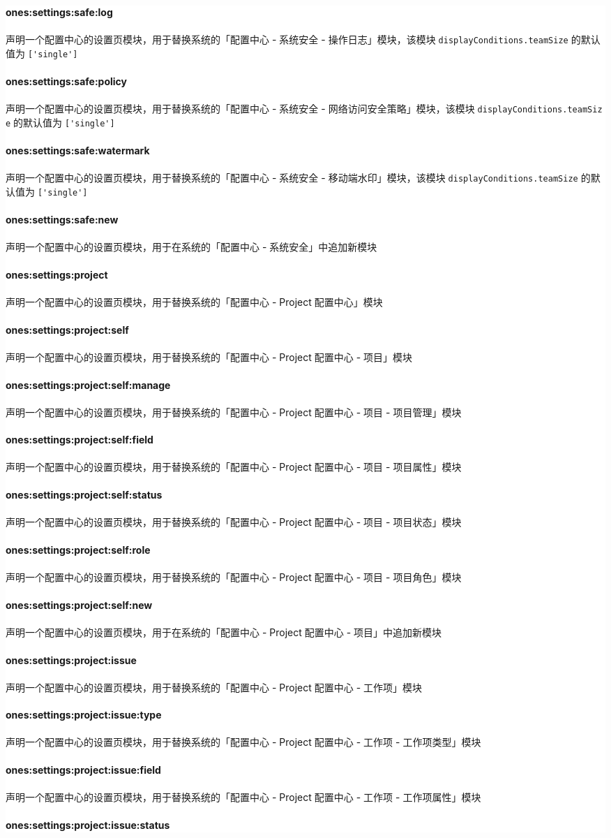 #### ones:settings:safe:log

声明一个配置中心的设置页模块，用于替换系统的「配置中心 - 系统安全 - 操作日志」模块，该模块 `displayConditions.teamSize` 的默认值为 `['single']`

#### ones:settings:safe:policy

声明一个配置中心的设置页模块，用于替换系统的「配置中心 - 系统安全 - 网络访问安全策略」模块，该模块 `displayConditions.teamSize` 的默认值为 `['single']`

#### ones:settings:safe:watermark

声明一个配置中心的设置页模块，用于替换系统的「配置中心 - 系统安全 - 移动端水印」模块，该模块 `displayConditions.teamSize` 的默认值为 `['single']`

#### ones:settings:safe:new

声明一个配置中心的设置页模块，用于在系统的「配置中心 - 系统安全」中追加新模块

#### ones:settings:project

声明一个配置中心的设置页模块，用于替换系统的「配置中心 - Project 配置中心」模块

#### ones:settings:project:self

声明一个配置中心的设置页模块，用于替换系统的「配置中心 - Project 配置中心 - 项目」模块

#### ones:settings:project:self:manage

声明一个配置中心的设置页模块，用于替换系统的「配置中心 - Project 配置中心 - 项目 - 项目管理」模块

#### ones:settings:project:self:field

声明一个配置中心的设置页模块，用于替换系统的「配置中心 - Project 配置中心 - 项目 - 项目属性」模块

#### ones:settings:project:self:status

声明一个配置中心的设置页模块，用于替换系统的「配置中心 - Project 配置中心 - 项目 - 项目状态」模块

#### ones:settings:project:self:role

声明一个配置中心的设置页模块，用于替换系统的「配置中心 - Project 配置中心 - 项目 - 项目角色」模块

#### ones:settings:project:self:new

声明一个配置中心的设置页模块，用于在系统的「配置中心 - Project 配置中心 - 项目」中追加新模块

#### ones:settings:project:issue

声明一个配置中心的设置页模块，用于替换系统的「配置中心 - Project 配置中心 - 工作项」模块

#### ones:settings:project:issue:type

声明一个配置中心的设置页模块，用于替换系统的「配置中心 - Project 配置中心 - 工作项 - 工作项类型」模块

#### ones:settings:project:issue:field

声明一个配置中心的设置页模块，用于替换系统的「配置中心 - Project 配置中心 - 工作项 - 工作项属性」模块

#### ones:settings:project:issue:status

